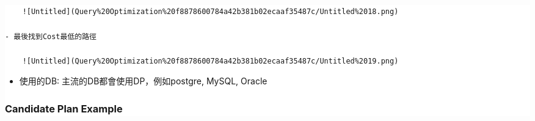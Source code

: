         ![Untitled](Query%20Optimization%20f8878600784a42b381b02ecaaf35487c/Untitled%2018.png)
        
    - 最後找到Cost最低的路徑
        
        ![Untitled](Query%20Optimization%20f8878600784a42b381b02ecaaf35487c/Untitled%2019.png)
        
- 使用的DB: 主流的DB都會使用DP，例如postgre, MySQL, Oracle

### Candidate Plan Example
